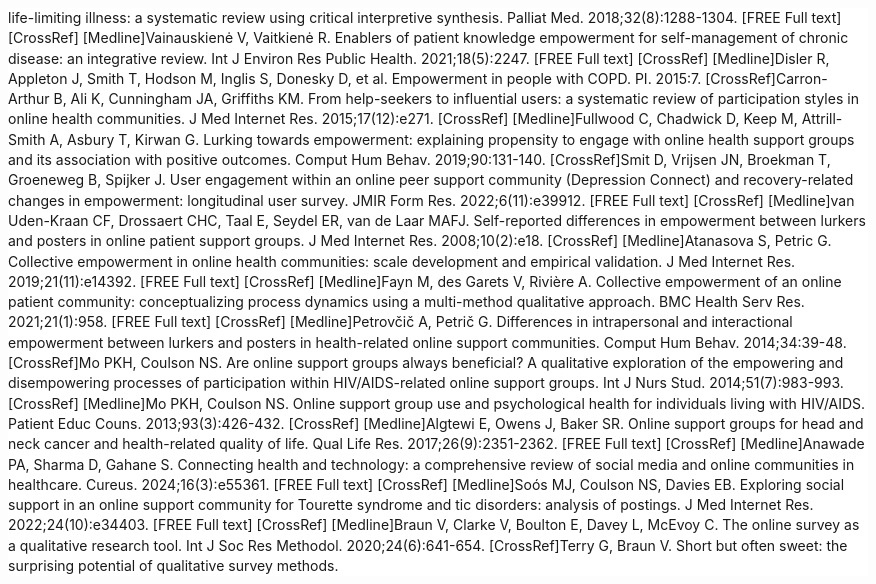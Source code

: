 life-limiting illness: a systematic review using critical interpretive synthesis. Palliat Med.   2018;32(8):1288-1304.  [FREE Full text] [CrossRef] [Medline]Vainauskienė V, Vaitkienė R. Enablers of patient knowledge empowerment for self-management of chronic disease: an integrative review. Int J Environ Res Public Health.   2021;18(5):2247.  [FREE Full text] [CrossRef] [Medline]Disler R, Appleton J, Smith T, Hodson M, Inglis S, Donesky D,  et al. Empowerment in people with COPD. PI.   2015:7. [CrossRef]Carron-Arthur B, Ali K, Cunningham JA, Griffiths KM. From help-seekers to influential users: a systematic review of participation styles in online health communities. J Med Internet Res.   2015;17(12):e271. [CrossRef] [Medline]Fullwood C, Chadwick D, Keep M, Attrill-Smith A, Asbury T, Kirwan G. Lurking towards empowerment: explaining propensity to engage with online health support groups and its association with positive outcomes. Comput Hum Behav.   2019;90:131-140. [CrossRef]Smit D, Vrijsen JN, Broekman T, Groeneweg B, Spijker J. User engagement within an online peer support community (Depression Connect) and recovery-related changes in empowerment: longitudinal user survey. JMIR Form Res.   2022;6(11):e39912.  [FREE Full text] [CrossRef] [Medline]van Uden-Kraan CF, Drossaert CHC, Taal E, Seydel ER, van de Laar MAFJ. Self-reported differences in empowerment between lurkers and posters in online patient support groups. J Med Internet Res.   2008;10(2):e18. [CrossRef] [Medline]Atanasova S, Petric G. Collective empowerment in online health communities: scale development and empirical validation. J Med Internet Res.   2019;21(11):e14392.  [FREE Full text] [CrossRef] [Medline]Fayn M, des Garets V, Rivière A. Collective empowerment of an online patient community: conceptualizing process dynamics using a multi-method qualitative approach. BMC Health Serv Res.   2021;21(1):958.  [FREE Full text] [CrossRef] [Medline]Petrovčič A, Petrič G. Differences in intrapersonal and interactional empowerment between lurkers and posters in health-related online support communities. Comput Hum Behav.   2014;34:39-48. [CrossRef]Mo PKH, Coulson NS. Are online support groups always beneficial? A qualitative exploration of the empowering and disempowering processes of participation within HIV/AIDS-related online support groups. Int J Nurs Stud.   2014;51(7):983-993. [CrossRef] [Medline]Mo PKH, Coulson NS. Online support group use and psychological health for individuals living with HIV/AIDS. Patient Educ Couns.   2013;93(3):426-432. [CrossRef] [Medline]Algtewi E, Owens J, Baker SR. Online support groups for head and neck cancer and health-related quality of life. Qual Life Res.   2017;26(9):2351-2362.  [FREE Full text] [CrossRef] [Medline]Anawade PA, Sharma D, Gahane S. Connecting health and technology: a comprehensive review of social media and online communities in healthcare. Cureus.   2024;16(3):e55361.  [FREE Full text] [CrossRef] [Medline]Soós MJ, Coulson NS, Davies EB. Exploring social support in an online support community for Tourette syndrome and tic disorders: analysis of postings. J Med Internet Res.   2022;24(10):e34403.  [FREE Full text] [CrossRef] [Medline]Braun V, Clarke V, Boulton E, Davey L, McEvoy C. The online survey as a qualitative research tool. Int J Soc Res Methodol.   2020;24(6):641-654. [CrossRef]Terry G, Braun V. Short but often sweet: the surprising potential of qualitative survey methods. 